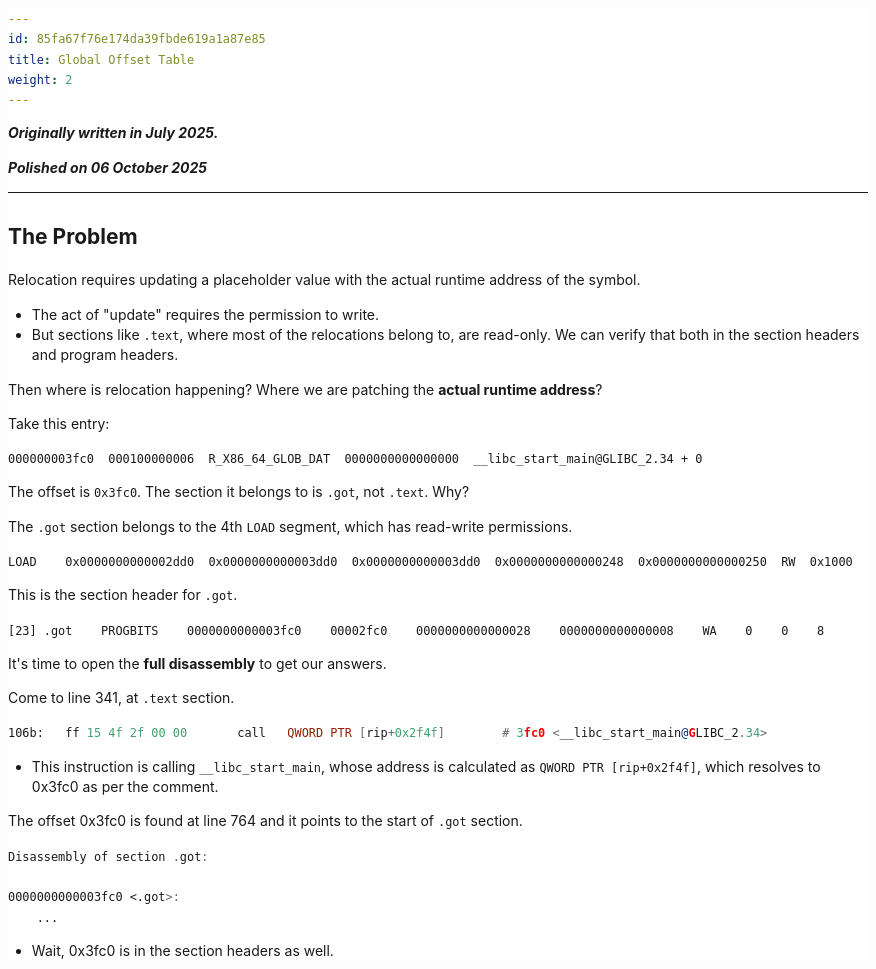 ```yaml
---
id: 85fa67f76e174da39fbde619a1a87e85
title: Global Offset Table
weight: 2
---
```


***Originally written in July 2025.***

***Polished on 06 October 2025***

---

## The Problem

Relocation requires updating a placeholder value with the actual runtime address of the symbol.
  - The act of "update" requires the permission to write.
  - But sections like `.text`, where most of the relocations belong to, are read-only. We can verify that both in the section headers and program headers.

Then where is relocation happening? Where we are patching the **actual runtime address**?

Take this entry:
```bash
000000003fc0  000100000006  R_X86_64_GLOB_DAT  0000000000000000  __libc_start_main@GLIBC_2.34 + 0
```

The offset is `0x3fc0`. The section it belongs to is `.got`, not `.text`. Why?

The `.got` section belongs to the 4th `LOAD` segment, which has read-write permissions.
```bash
LOAD    0x0000000000002dd0  0x0000000000003dd0  0x0000000000003dd0  0x0000000000000248  0x0000000000000250  RW  0x1000
```

This is the section header for `.got`.
```bash
[23] .got    PROGBITS    0000000000003fc0    00002fc0    0000000000000028    0000000000000008    WA    0    0    8
```

It's time to open the **full disassembly** to get our answers.

Come to line 341, at `.text` section.
```asm
106b:	ff 15 4f 2f 00 00    	call   QWORD PTR [rip+0x2f4f]        # 3fc0 <__libc_start_main@GLIBC_2.34>
```
  - This instruction is calling `__libc_start_main`, whose address is calculated as `QWORD PTR [rip+0x2f4f]`, which resolves to 0x3fc0 as per the comment.

The offset 0x3fc0 is found at line 764 and it points to the start of `.got` section.
```asm
Disassembly of section .got:

0000000000003fc0 <.got>:
	...
```
  - Wait, 0x3fc0 is in the section headers as well.
